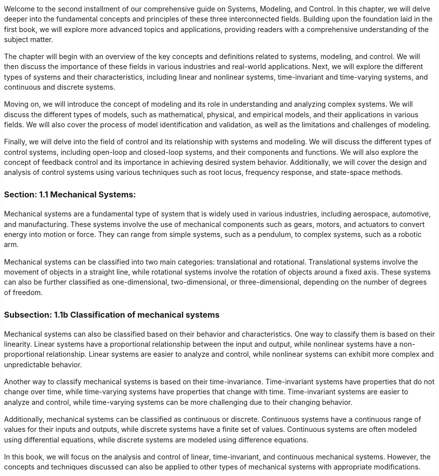 Welcome to the second installment of our comprehensive guide on Systems, Modeling, and Control. In this chapter, we will delve deeper into the fundamental concepts and principles of these three interconnected fields. Building upon the foundation laid in the first book, we will explore more advanced topics and applications, providing readers with a comprehensive understanding of the subject matter.

The chapter will begin with an overview of the key concepts and definitions related to systems, modeling, and control. We will then discuss the importance of these fields in various industries and real-world applications. Next, we will explore the different types of systems and their characteristics, including linear and nonlinear systems, time-invariant and time-varying systems, and continuous and discrete systems.

Moving on, we will introduce the concept of modeling and its role in understanding and analyzing complex systems. We will discuss the different types of models, such as mathematical, physical, and empirical models, and their applications in various fields. We will also cover the process of model identification and validation, as well as the limitations and challenges of modeling.

Finally, we will delve into the field of control and its relationship with systems and modeling. We will discuss the different types of control systems, including open-loop and closed-loop systems, and their components and functions. We will also explore the concept of feedback control and its importance in achieving desired system behavior. Additionally, we will cover the design and analysis of control systems using various techniques such as root locus, frequency response, and state-space methods.

### Section: 1.1 Mechanical Systems:

Mechanical systems are a fundamental type of system that is widely used in various industries, including aerospace, automotive, and manufacturing. These systems involve the use of mechanical components such as gears, motors, and actuators to convert energy into motion or force. They can range from simple systems, such as a pendulum, to complex systems, such as a robotic arm.

Mechanical systems can be classified into two main categories: translational and rotational. Translational systems involve the movement of objects in a straight line, while rotational systems involve the rotation of objects around a fixed axis. These systems can also be further classified as one-dimensional, two-dimensional, or three-dimensional, depending on the number of degrees of freedom.

### Subsection: 1.1b Classification of mechanical systems

Mechanical systems can also be classified based on their behavior and characteristics. One way to classify them is based on their linearity. Linear systems have a proportional relationship between the input and output, while nonlinear systems have a non-proportional relationship. Linear systems are easier to analyze and control, while nonlinear systems can exhibit more complex and unpredictable behavior.

Another way to classify mechanical systems is based on their time-invariance. Time-invariant systems have properties that do not change over time, while time-varying systems have properties that change with time. Time-invariant systems are easier to analyze and control, while time-varying systems can be more challenging due to their changing behavior.

Additionally, mechanical systems can be classified as continuous or discrete. Continuous systems have a continuous range of values for their inputs and outputs, while discrete systems have a finite set of values. Continuous systems are often modeled using differential equations, while discrete systems are modeled using difference equations.

In this book, we will focus on the analysis and control of linear, time-invariant, and continuous mechanical systems. However, the concepts and techniques discussed can also be applied to other types of mechanical systems with appropriate modifications. 

